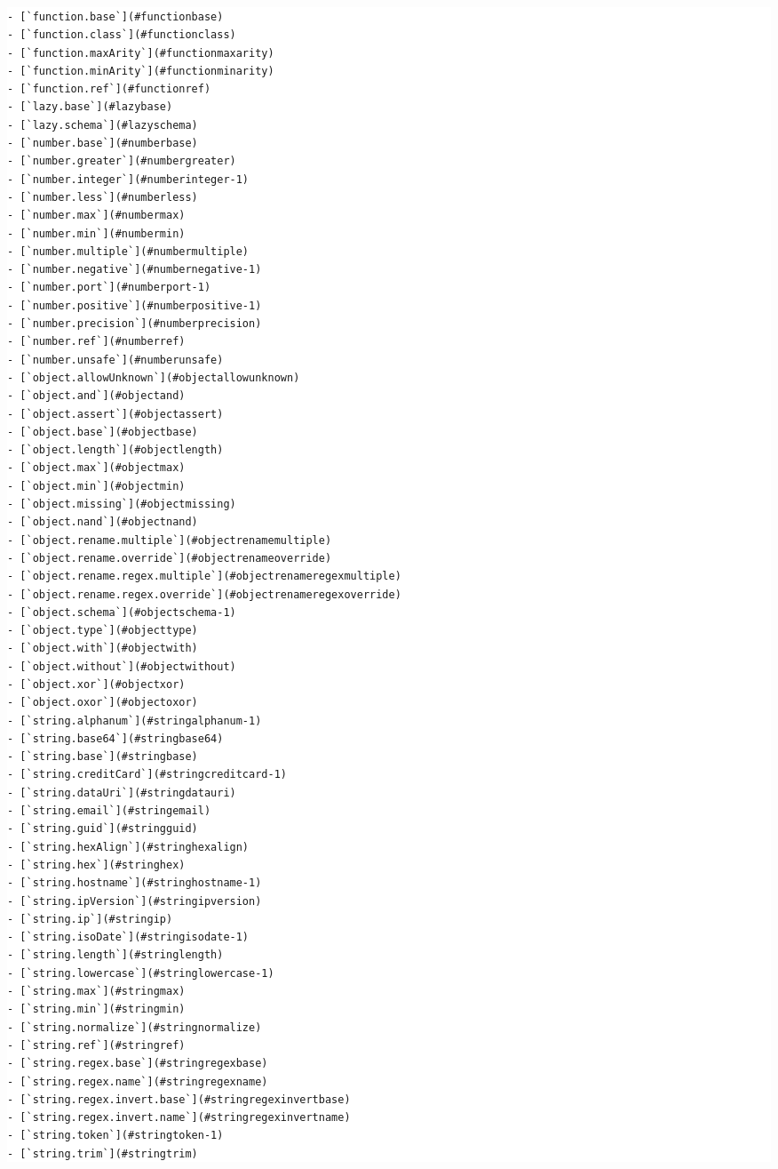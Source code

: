     - [`function.base`](#functionbase)
    - [`function.class`](#functionclass)
    - [`function.maxArity`](#functionmaxarity)
    - [`function.minArity`](#functionminarity)
    - [`function.ref`](#functionref)
    - [`lazy.base`](#lazybase)
    - [`lazy.schema`](#lazyschema)
    - [`number.base`](#numberbase)
    - [`number.greater`](#numbergreater)
    - [`number.integer`](#numberinteger-1)
    - [`number.less`](#numberless)
    - [`number.max`](#numbermax)
    - [`number.min`](#numbermin)
    - [`number.multiple`](#numbermultiple)
    - [`number.negative`](#numbernegative-1)
    - [`number.port`](#numberport-1)
    - [`number.positive`](#numberpositive-1)
    - [`number.precision`](#numberprecision)
    - [`number.ref`](#numberref)
    - [`number.unsafe`](#numberunsafe)
    - [`object.allowUnknown`](#objectallowunknown)
    - [`object.and`](#objectand)
    - [`object.assert`](#objectassert)
    - [`object.base`](#objectbase)
    - [`object.length`](#objectlength)
    - [`object.max`](#objectmax)
    - [`object.min`](#objectmin)
    - [`object.missing`](#objectmissing)
    - [`object.nand`](#objectnand)
    - [`object.rename.multiple`](#objectrenamemultiple)
    - [`object.rename.override`](#objectrenameoverride)
    - [`object.rename.regex.multiple`](#objectrenameregexmultiple)
    - [`object.rename.regex.override`](#objectrenameregexoverride)
    - [`object.schema`](#objectschema-1)
    - [`object.type`](#objecttype)
    - [`object.with`](#objectwith)
    - [`object.without`](#objectwithout)
    - [`object.xor`](#objectxor)
    - [`object.oxor`](#objectoxor)
    - [`string.alphanum`](#stringalphanum-1)
    - [`string.base64`](#stringbase64)
    - [`string.base`](#stringbase)
    - [`string.creditCard`](#stringcreditcard-1)
    - [`string.dataUri`](#stringdatauri)
    - [`string.email`](#stringemail)
    - [`string.guid`](#stringguid)
    - [`string.hexAlign`](#stringhexalign)
    - [`string.hex`](#stringhex)
    - [`string.hostname`](#stringhostname-1)
    - [`string.ipVersion`](#stringipversion)
    - [`string.ip`](#stringip)
    - [`string.isoDate`](#stringisodate-1)
    - [`string.length`](#stringlength)
    - [`string.lowercase`](#stringlowercase-1)
    - [`string.max`](#stringmax)
    - [`string.min`](#stringmin)
    - [`string.normalize`](#stringnormalize)
    - [`string.ref`](#stringref)
    - [`string.regex.base`](#stringregexbase)
    - [`string.regex.name`](#stringregexname)
    - [`string.regex.invert.base`](#stringregexinvertbase)
    - [`string.regex.invert.name`](#stringregexinvertname)
    - [`string.token`](#stringtoken-1)
    - [`string.trim`](#stringtrim)